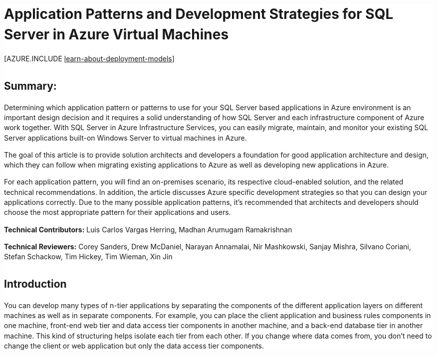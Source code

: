 <properties
	pageTitle="SQL Server Application Patterns on VMs | Microsoft Azure"
	description="This article covers application patterns for SQL Server on Azure VMs. It provides solution architects and developers a foundation for good application architecture and design."
	services="virtual-machines"
	documentationCenter="na"
	authors="Selcin"
	manager="jeffreyg"
	editor="monicar"
	tags="azure-service-management,azure-resource-manager" />
<tags
	ms.service="virtual-machines"
	ms.devlang="na"
	ms.topic="article"
	ms.tgt_pltfrm="vm-windows-sql-server"
	ms.workload="infrastructure-services"
	ms.date="08/20/2015"
	ms.author="selcint" />

# Application Patterns and Development Strategies for SQL Server in Azure Virtual Machines

[AZURE.INCLUDE [learn-about-deployment-models](../../includes/learn-about-deployment-models-both-include.md)]



## Summary:
Determining which application pattern or patterns to use for your SQL Server based applications in Azure environment is an important design decision and it requires a solid understanding of how SQL Server and each infrastructure component of Azure work together. With SQL Server in Azure Infrastructure Services, you can easily migrate, maintain, and monitor your existing SQL Server applications built-on Windows Server to virtual machines in Azure.

The goal of this article is to provide solution architects and developers a foundation for good application architecture and design, which they can follow when migrating existing applications to Azure as well as developing new applications in Azure.

For each application pattern, you will find an on-premises scenario, its respective cloud-enabled solution, and the related technical recommendations. In addition, the article discusses Azure specific development strategies so that you can design your applications correctly. Due to the many possible application patterns, it’s recommended that architects and developers should choose the most appropriate pattern for their applications and users.

**Technical Contributors:** Luis Carlos Vargas Herring, Madhan Arumugam Ramakrishnan

**Technical Reviewers:** Corey Sanders, Drew McDaniel, Narayan Annamalai, Nir Mashkowski, Sanjay Mishra, Silvano Coriani, Stefan Schackow, Tim Hickey, Tim Wieman, Xin Jin

## Introduction

You can develop many types of n-tier applications by separating the components of the different application layers on different machines as well as in separate components. For example, you can place the client application and business rules components in one machine, front-end web tier and data access tier components in another machine, and a back-end database tier in another machine. This kind of structuring helps isolate each tier from each other. If you change where data comes from, you don’t need to change the client or web application but only the data access tier components.
